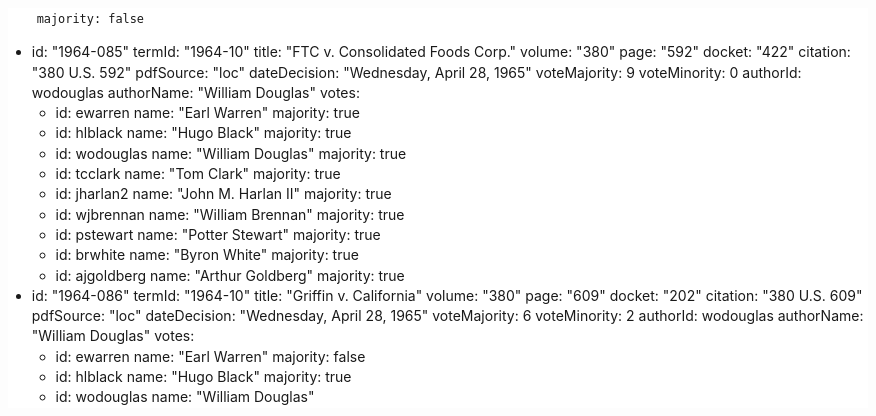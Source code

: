         majority: false
  - id: "1964-085"
    termId: "1964-10"
    title: "FTC v. Consolidated Foods Corp."
    volume: "380"
    page: "592"
    docket: "422"
    citation: "380 U.S. 592"
    pdfSource: "loc"
    dateDecision: "Wednesday, April 28, 1965"
    voteMajority: 9
    voteMinority: 0
    authorId: wodouglas
    authorName: "William Douglas"
    votes:
      - id: ewarren
        name: "Earl Warren"
        majority: true
      - id: hlblack
        name: "Hugo Black"
        majority: true
      - id: wodouglas
        name: "William Douglas"
        majority: true
      - id: tcclark
        name: "Tom Clark"
        majority: true
      - id: jharlan2
        name: "John M. Harlan II"
        majority: true
      - id: wjbrennan
        name: "William Brennan"
        majority: true
      - id: pstewart
        name: "Potter Stewart"
        majority: true
      - id: brwhite
        name: "Byron White"
        majority: true
      - id: ajgoldberg
        name: "Arthur Goldberg"
        majority: true
  - id: "1964-086"
    termId: "1964-10"
    title: "Griffin v. California"
    volume: "380"
    page: "609"
    docket: "202"
    citation: "380 U.S. 609"
    pdfSource: "loc"
    dateDecision: "Wednesday, April 28, 1965"
    voteMajority: 6
    voteMinority: 2
    authorId: wodouglas
    authorName: "William Douglas"
    votes:
      - id: ewarren
        name: "Earl Warren"
        majority: false
      - id: hlblack
        name: "Hugo Black"
        majority: true
      - id: wodouglas
        name: "William Douglas"